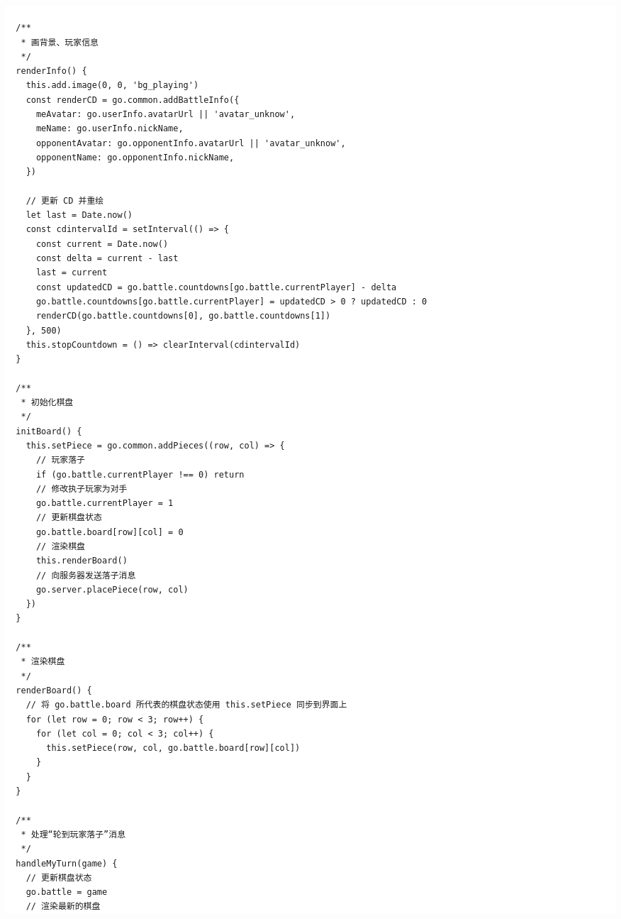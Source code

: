 ```

  /**
   * 画背景、玩家信息
   */
  renderInfo() {
    this.add.image(0, 0, 'bg_playing')
    const renderCD = go.common.addBattleInfo({
      meAvatar: go.userInfo.avatarUrl || 'avatar_unknow',
      meName: go.userInfo.nickName,
      opponentAvatar: go.opponentInfo.avatarUrl || 'avatar_unknow',
      opponentName: go.opponentInfo.nickName,
    })

    // 更新 CD 并重绘
    let last = Date.now()
    const cdintervalId = setInterval(() => {
      const current = Date.now()
      const delta = current - last
      last = current
      const updatedCD = go.battle.countdowns[go.battle.currentPlayer] - delta
      go.battle.countdowns[go.battle.currentPlayer] = updatedCD > 0 ? updatedCD : 0
      renderCD(go.battle.countdowns[0], go.battle.countdowns[1])
    }, 500)
    this.stopCountdown = () => clearInterval(cdintervalId)
  }

  /**
   * 初始化棋盘
   */
  initBoard() {
    this.setPiece = go.common.addPieces((row, col) => {
      // 玩家落子
      if (go.battle.currentPlayer !== 0) return
      // 修改执子玩家为对手
      go.battle.currentPlayer = 1
      // 更新棋盘状态
      go.battle.board[row][col] = 0
      // 渲染棋盘
      this.renderBoard()
      // 向服务器发送落子消息
      go.server.placePiece(row, col)
    })
  }

  /**
   * 渲染棋盘
   */
  renderBoard() {
    // 将 go.battle.board 所代表的棋盘状态使用 this.setPiece 同步到界面上
    for (let row = 0; row < 3; row++) {
      for (let col = 0; col < 3; col++) {
        this.setPiece(row, col, go.battle.board[row][col])
      }
    }
  }

  /**
   * 处理“轮到玩家落子”消息
   */
  handleMyTurn(game) {
    // 更新棋盘状态
    go.battle = game
    // 渲染最新的棋盘
```